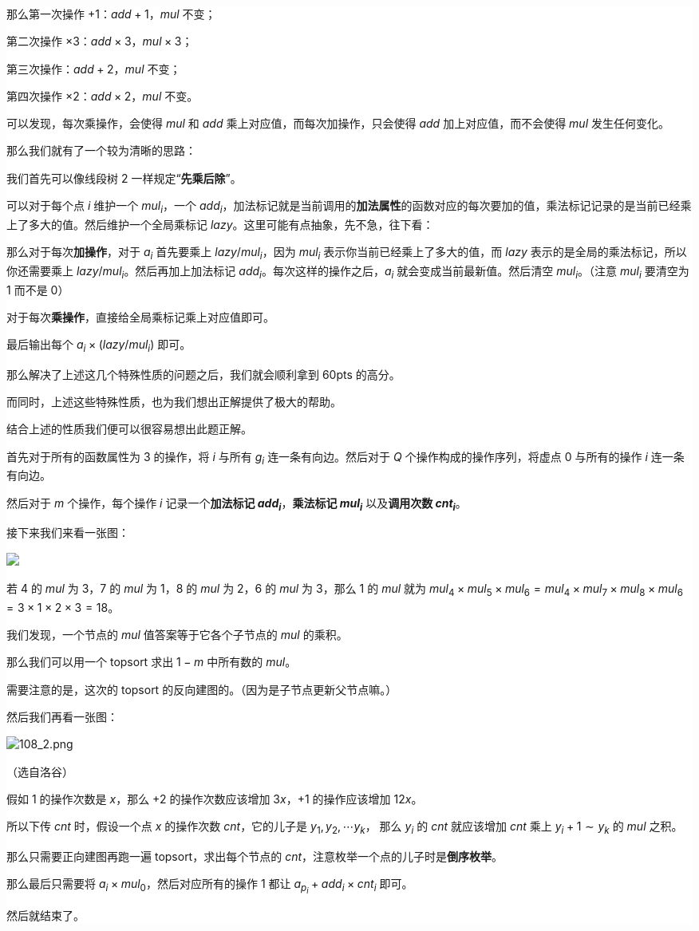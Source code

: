   那么第一次操作 $+1$：$add+1$，$mul$ 不变；
  
  第二次操作 $\times 3$：$add \times 3$，$mul \times 3$；
  
  第三次操作：$add+2$，$mul$ 不变；
  
  第四次操作 $\times 2$：$add \times 2$，$mul$ 不变。
  
  可以发现，每次乘操作，会使得 $mul$ 和 $add$ 乘上对应值，而每次加操作，只会使得 $add$ 加上对应值，而不会使得 $mul$ 发生任何变化。
  
  那么我们就有了一个较为清晰的思路：
  
  我们首先可以像线段树 2 一样规定“**先乘后除**”。
  
  可以对于每个点 $i$ 维护一个 $mul_i$，一个 $add_i$，加法标记就是当前调用的**加法属性**的函数对应的每次要加的值，乘法标记记录的是当前已经乘上了多大的值。然后维护一个全局乘标记 $lazy$。这里可能有点抽象，先不急，往下看：
  
  那么对于每次**加操作**，对于 $a_i$ 首先要乘上 $lazy/mul_i$，因为 $mul_i$ 表示你当前已经乘上了多大的值，而 $lazy$ 表示的是全局的乘法标记，所以你还需要乘上 $lazy/mul_i$。然后再加上加法标记 $add_i$。每次这样的操作之后，$a_i$ 就会变成当前最新值。然后清空 $mul_i$。（注意 $mul_i$ 要清空为 $1$ 而不是 $0$）
  
  对于每次**乘操作**，直接给全局乘标记乘上对应值即可。
  
  最后输出每个 $a_i \times (lazy/mul_i)$ 即可。

那么解决了上述这几个特殊性质的问题之后，我们就会顺利拿到 60pts 的高分。

而同时，上述这些特殊性质，也为我们想出正解提供了极大的帮助。

结合上述的性质我们便可以很容易想出此题正解。

首先对于所有的函数属性为 $3$ 的操作，将 $i$ 与所有 $g_i$ 连一条有向边。然后对于 $Q$ 个操作构成的操作序列，将虚点 $0$ 与所有的操作 $i$ 连一条有向边。

然后对于 $m$ 个操作，每个操作 $i$ 记录一个**加法标记 $add_i$**，**乘法标记 $mul_i$** 以及**调用次数 $cnt_i$**。

接下来我们来看一张图：

![](https://cdn.luogu.com.cn/upload/image_hosting/p4o09xpj.png)

若 $4$ 的 $mul$ 为 $3$，$7$ 的 $mul$ 为 $1$，$8$ 的 $mul$ 为 $2$，$6$ 的 $mul$ 为 $3$，那么 $1$ 的 $mul$ 就为 $mul_4 \times mul_5\times mul_6=mul_4\times mul_7\times mul_8\times mul_6=3\times 1\times 2 \times 3=18$。

我们发现，一个节点的 $mul$ 值答案等于它各个子节点的 $mul$ 的乘积。

那么我们可以用一个 topsort 求出 $1-m$ 中所有数的 $mul$。

需要注意的是，这次的 topsort 的反向建图的。（因为是子节点更新父节点嘛。）

然后我们再看一张图：

![108_2.png](https://i.loli.net/2020/11/09/9vnfbWSctpzADRO.png)

（选自洛谷）

假如 $1$ 的操作次数是 $x$，那么 $+2$ 的操作次数应该增加 $3x$，$+1$ 的操作应该增加 $12x$。

所以下传 $cnt$ 时，假设一个点 $x$ 的操作次数 $cnt$，它的儿子是 $y_1​,y_2​,⋯y_k$​， 那么 $y_i$​ 的 $cnt$ 就应该增加 $cnt$ 乘上 $y_i+1​∼y_k$​ 的 $mul$ 之积。

那么只需要正向建图再跑一遍 topsort，求出每个节点的 $cnt$，注意枚举一个点的儿子时是**倒序枚举**。

那么最后只需要将 $a_i\times mul_0$，然后对应所有的操作 $1$ 都让 $a_{p_i}+add_i\times cnt_i$ 即可。 

然后就结束了。
